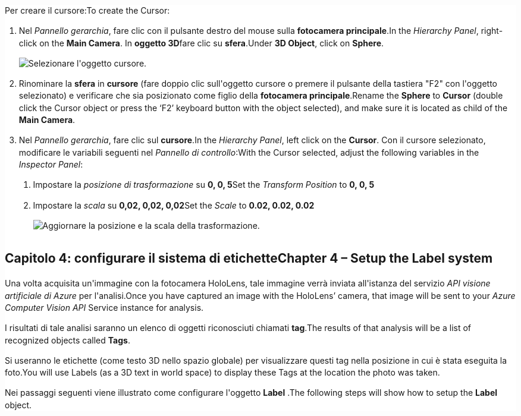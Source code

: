 <span data-ttu-id="f42c9-262">Per creare il cursore:</span><span class="sxs-lookup"><span data-stu-id="f42c9-262">To create the Cursor:</span></span>

1.  <span data-ttu-id="f42c9-263">Nel *Pannello gerarchia*, fare clic con il pulsante destro del mouse sulla **fotocamera principale**.</span><span class="sxs-lookup"><span data-stu-id="f42c9-263">In the *Hierarchy Panel*, right-click on the **Main Camera**.</span></span> <span data-ttu-id="f42c9-264">In **oggetto 3D**fare clic su **sfera**.</span><span class="sxs-lookup"><span data-stu-id="f42c9-264">Under **3D Object**, click on **Sphere**.</span></span>

    ![Selezionare l'oggetto cursore.](images/AzureLabs-Lab2-19.png)
 
2.  <span data-ttu-id="f42c9-266">Rinominare la **sfera** in **cursore** (fare doppio clic sull'oggetto cursore o premere il pulsante della tastiera "F2" con l'oggetto selezionato) e verificare che sia posizionato come figlio della **fotocamera principale**.</span><span class="sxs-lookup"><span data-stu-id="f42c9-266">Rename the **Sphere** to **Cursor** (double click the Cursor object or press the ‘F2’ keyboard button with the object selected), and make sure it is located as child of the **Main Camera**.</span></span>

3.  <span data-ttu-id="f42c9-267">Nel *Pannello gerarchia*, fare clic sul **cursore**.</span><span class="sxs-lookup"><span data-stu-id="f42c9-267">In the *Hierarchy Panel*, left click on the **Cursor**.</span></span> <span data-ttu-id="f42c9-268">Con il cursore selezionato, modificare le variabili seguenti nel *Pannello di controllo*:</span><span class="sxs-lookup"><span data-stu-id="f42c9-268">With the Cursor selected, adjust the following variables in the *Inspector Panel*:</span></span>

    1. <span data-ttu-id="f42c9-269">Impostare la *posizione di trasformazione* su **0, 0, 5**</span><span class="sxs-lookup"><span data-stu-id="f42c9-269">Set the *Transform Position* to **0, 0, 5**</span></span>
    2. <span data-ttu-id="f42c9-270">Impostare la *scala* su **0,02, 0,02, 0,02**</span><span class="sxs-lookup"><span data-stu-id="f42c9-270">Set the *Scale* to **0.02, 0.02, 0.02**</span></span>

        ![Aggiornare la posizione e la scala della trasformazione.](images/AzureLabs-Lab2-20.png)
  
## <a name="chapter-4--setup-the-label-system"></a><span data-ttu-id="f42c9-272">Capitolo 4: configurare il sistema di etichette</span><span class="sxs-lookup"><span data-stu-id="f42c9-272">Chapter 4 – Setup the Label system</span></span>

<span data-ttu-id="f42c9-273">Una volta acquisita un'immagine con la fotocamera HoloLens, tale immagine verrà inviata all'istanza del servizio *API visione artificiale di Azure* per l'analisi.</span><span class="sxs-lookup"><span data-stu-id="f42c9-273">Once you have captured an image with the HoloLens’ camera, that image will be sent to your *Azure Computer Vision API* Service instance for analysis.</span></span> 

<span data-ttu-id="f42c9-274">I risultati di tale analisi saranno un elenco di oggetti riconosciuti chiamati **tag**.</span><span class="sxs-lookup"><span data-stu-id="f42c9-274">The results of that analysis will be a list of recognized objects called **Tags**.</span></span> 

<span data-ttu-id="f42c9-275">Si useranno le etichette (come testo 3D nello spazio globale) per visualizzare questi tag nella posizione in cui è stata eseguita la foto.</span><span class="sxs-lookup"><span data-stu-id="f42c9-275">You will use Labels (as a 3D text in world space) to display these Tags at the location the photo was taken.</span></span>

<span data-ttu-id="f42c9-276">Nei passaggi seguenti viene illustrato come configurare l'oggetto **Label** .</span><span class="sxs-lookup"><span data-stu-id="f42c9-276">The following steps will show how to setup the **Label** object.</span></span>
